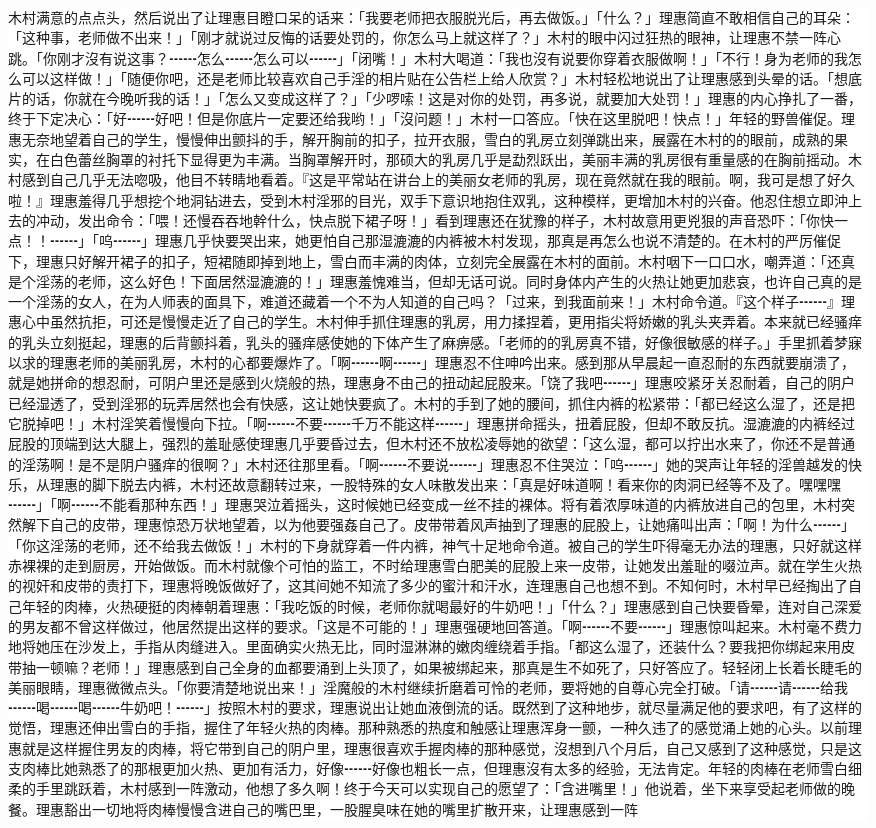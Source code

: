 木村满意的点点头，然后说出了让理惠目瞪口呆的话来：「我要老师把衣服脱光后，再去做饭。」「什么？」理惠简直不敢相信自己的耳朵：「这种事，老师做不出来！」「刚才就说过反悔的话要处罚的，你怎么马上就这样了？」木村的眼中闪过狂热的眼神，让理惠不禁一阵心跳。「你刚才沒有说这事？┅┅怎么┅┅怎么可以┅┅」「闭嘴！」木村大喝道：「我也沒有说要你穿着衣服做啊！」「不行！身为老师的我怎么可以这样做！」「随便你吧，还是老师比较喜欢自己手淫的相片贴在公告栏上给人欣赏？」木村轻松地说出了让理惠感到头晕的话。「想底片的话，你就在今晚听我的话！」「怎么又变成这样了？」「少啰嗦！这是对你的处罚，再多说，就要加大处罚！」理惠的内心挣扎了一番，终于下定决心：「好┅┅好吧！但是你底片一定要还给我哟！」「沒问题！」木村一口答应。「快在这里脱吧！快点！」年轻的野兽催促。理惠无奈地望着自己的学生，慢慢伸出颤抖的手，解开胸前的扣子，拉开衣服，雪白的乳房立刻弹跳出来，展露在木村的的眼前，成熟的果实，在白色蕾丝胸罩的衬托下显得更为丰满。当胸罩解开时，那硕大的乳房几乎是勐烈跃出，美丽丰满的乳房很有重量感的在胸前摇动。木村感到自己几乎无法唿吸，他目不转睛地看着。『这是平常站在讲台上的美丽女老师的乳房，现在竟然就在我的眼前。啊，我可是想了好久啦！』理惠羞得几乎想挖个地洞钻进去，受到木村淫邪的目光，双手下意识地抱住双乳，这种模样，更增加木村的兴奋。他忍住想立即沖上去的冲动，发出命令：「喂！还慢吞吞地幹什么，快点脱下裙子呀！」看到理惠还在犹豫的样子，木村故意用更兇狠的声音恐吓：「你快一点！！┅┅」「呜┅┅」理惠几乎快要哭出来，她更怕自己那湿漉漉的内裤被木村发现，那真是再怎么也说不清楚的。在木村的严厉催促下，理惠只好解开裙子的扣子，短裙随即掉到地上，雪白而丰满的肉体，立刻完全展露在木村的面前。木村咽下一口口水，嘲弄道：「还真是个淫荡的老师，这么好色！下面居然湿漉漉的！」理惠羞愧难当，但却无话可说。同时身体内产生的火热让她更加悲哀，也许自己真的是一个淫荡的女人，在为人师表的面具下，难道还藏着一个不为人知道的自己吗？「过来，到我面前来！」木村命令道。『这个样子┅┅』理惠心中虽然抗拒，可还是慢慢走近了自己的学生。木村伸手抓住理惠的乳房，用力揉捏着，更用指尖将娇嫩的乳头夹弄着。本来就已经骚痒的乳头立刻挺起，理惠的后背颤抖着，乳头的骚痒感使她的下体产生了麻痹感。「老师的的乳房真不错，好像很敏感的样子。」手里抓着梦寐以求的理惠老师的美丽乳房，木村的心都要爆炸了。「啊┅┅啊┅┅」理惠忍不住呻吟出来。感到那从早晨起一直忍耐的东西就要崩溃了，就是她拼命的想忍耐，可阴户里还是感到火烧般的热，理惠身不由己的扭动起屁股来。「饶了我吧┅┅」理惠咬紧牙关忍耐着，自己的阴户已经湿透了，受到淫邪的玩弄居然也会有快感，这让她快要疯了。木村的手到了她的腰间，抓住内裤的松紧带：「都已经这么湿了，还是把它脱掉吧！」木村淫笑着慢慢向下拉。「啊┅┅不要┅┅千万不能这样┅┅」理惠拼命摇头，扭着屁股，但却不敢反抗。湿漉漉的内裤经过屁股的顶端到达大腿上，强烈的羞耻感使理惠几乎要昏过去，但木村还不放松凌辱她的欲望：「这么湿，都可以拧出水来了，你还不是普通的淫荡啊！是不是阴户骚痒的很啊？」木村还往那里看。「啊┅┅不要说┅┅」理惠忍不住哭泣：「呜┅┅」她的哭声让年轻的淫兽越发的快乐，从理惠的脚下脱去内裤，木村还故意翻转过来，一股特殊的女人味散发出来：「真是好味道啊！看来你的肉洞已经等不及了。嘿嘿嘿┅┅」「啊┅┅不能看那种东西！」理惠哭泣着摇头，这时候她已经变成一丝不挂的裸体。将有着浓厚味道的内裤放进自己的包里，木村突然解下自己的皮带，理惠惊恐万状地望着，以为他要强姦自己了。皮带带着风声抽到了理惠的屁股上，让她痛叫出声：「啊！为什么┅┅」「你这淫荡的老师，还不给我去做饭！」木村的下身就穿着一件内裤，神气十足地命令道。被自己的学生吓得毫无办法的理惠，只好就这样赤裸裸的走到厨房，开始做饭。而木村就像个可怕的监工，不时给理惠雪白肥美的屁股上来一皮带，让她发出羞耻的啜泣声。就在学生火热的视奸和皮带的责打下，理惠将晚饭做好了，这其间她不知流了多少的蜜汁和汗水，连理惠自己也想不到。不知何时，木村早已经掏出了自己年轻的肉棒，火热硬挺的肉棒朝着理惠：「我吃饭的时候，老师你就喝最好的牛奶吧！」「什么？」理惠感到自己快要昏晕，连对自己深爱的男友都不曾这样做过，他居然提出这样的要求。「这是不可能的！」理惠强硬地回答道。「啊┅┅不要┅┅」理惠惊叫起来。木村毫不费力地将她压在沙发上，手指从肉缝进入。里面确实火热无比，同时湿淋淋的嫩肉缠绕着手指。「都这么湿了，还装什么？要我把你绑起来用皮带抽一顿嘛？老师！」理惠感到自己全身的血都要涌到上头顶了，如果被绑起来，那真是生不如死了，只好答应了。轻轻闭上长着长睫毛的美丽眼睛，理惠微微点头。「你要清楚地说出来！」淫魔般的木村继续折磨着可怜的老师，要将她的自尊心完全打破。「请┅┅请┅┅给我┅┅喝┅┅喝┅┅牛奶吧！┅┅」按照木村的要求，理惠说出让她血液倒流的话。既然到了这种地步，就尽量满足他的要求吧，有了这样的觉悟，理惠还伸出雪白的手指，握住了年轻火热的肉棒。那种熟悉的热度和触感让理惠浑身一颤，一种久违了的感觉涌上她的心头。以前理惠就是这样握住男友的肉棒，将它带到自己的阴户里，理惠很喜欢手握肉棒的那种感觉，沒想到八个月后，自己又感到了这种感觉，只是这支肉棒比她熟悉了的那根更加火热、更加有活力，好像┅┅好像也粗长一点，但理惠沒有太多的经验，无法肯定。年轻的肉棒在老师雪白细柔的手里跳跃着，木村感到一阵激动，他想了多久啊！终于今天可以实现自己的愿望了：「含进嘴里！」他说着，坐下来享受起老师做的晚餐。理惠豁出一切地将肉棒慢慢含进自己的嘴巴里，一股腥臭味在她的嘴里扩散开来，让理惠感到一阵